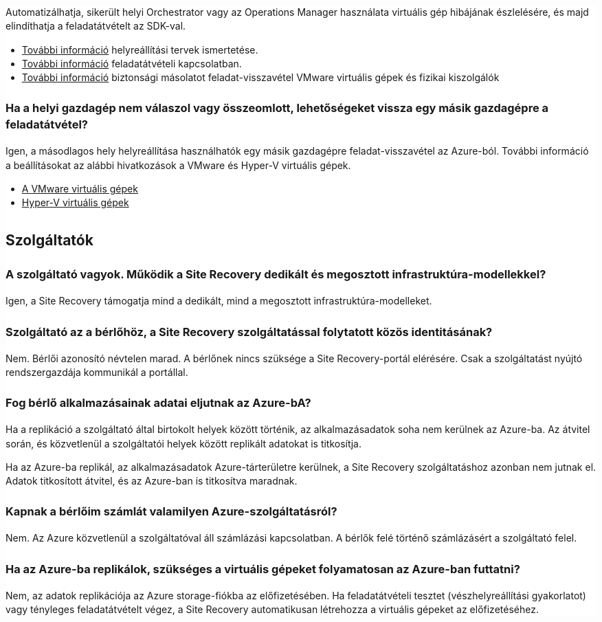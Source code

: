 Automatizálhatja, sikerült helyi Orchestrator vagy az Operations Manager használata virtuális gép hibájának észlelésére, és majd elindíthatja a feladatátvételt az SDK-val.

* [További információ](site-recovery-create-recovery-plans.md) helyreállítási tervek ismertetése.
* [További információ](site-recovery-failover.md) feladatátvételi kapcsolatban.
* [További információ](site-recovery-failback-azure-to-vmware.md) biztonsági másolatot feladat-visszavétel VMware virtuális gépek és fizikai kiszolgálók

### <a name="if-my-on-premises-host-is-not-responding-or-crashed-can-i-failover-back-to-a-different-host"></a>Ha a helyi gazdagép nem válaszol vagy összeomlott, lehetőségeket vissza egy másik gazdagépre a feladatátvétel?
Igen, a másodlagos hely helyreállítása használhatók egy másik gazdagépre feladat-visszavétel az Azure-ból. További információ a beállításokat az alábbi hivatkozások a VMware és Hyper-V virtuális gépek.

* [A VMware virtuális gépek](concepts-types-of-failback.md#alternate-location-recovery-alr)
* [Hyper-V virtuális gépek](hyper-v-azure-failback.md#perform-failback)

## <a name="service-providers"></a>Szolgáltatók
### <a name="im-a-service-provider-does-site-recovery-work-for-dedicated-and-shared-infrastructure-models"></a>A szolgáltató vagyok. Működik a Site Recovery dedikált és megosztott infrastruktúra-modellekkel?
Igen, a Site Recovery támogatja mind a dedikált, mind a megosztott infrastruktúra-modelleket.

### <a name="for-a-service-provider-is-the-identity-of-my-tenant-shared-with-the-site-recovery-service"></a>Szolgáltató az a bérlőhöz, a Site Recovery szolgáltatással folytatott közös identitásának?
Nem. Bérlői azonosító névtelen marad. A bérlőnek nincs szüksége a Site Recovery-portál elérésére. Csak a szolgáltatást nyújtó rendszergazdája kommunikál a portállal.

### <a name="will-tenant-application-data-ever-go-to-azure"></a>Fog bérlő alkalmazásainak adatai eljutnak az Azure-bA?
Ha a replikáció a szolgáltató által birtokolt helyek között történik, az alkalmazásadatok soha nem kerülnek az Azure-ba. Az átvitel során, és közvetlenül a szolgáltatói helyek között replikált adatokat is titkosítja.

Ha az Azure-ba replikál, az alkalmazásadatok Azure-tárterületre kerülnek, a Site Recovery szolgáltatáshoz azonban nem jutnak el. Adatok titkosított átvitel, és az Azure-ban is titkosítva maradnak.

### <a name="will-my-tenants-receive-a-bill-for-any-azure-services"></a>Kapnak a bérlőim számlát valamilyen Azure-szolgáltatásról?
Nem. Az Azure közvetlenül a szolgáltatóval áll számlázási kapcsolatban. A bérlők felé történő számlázásért a szolgáltató felel.

### <a name="if-im-replicating-to-azure-do-we-need-to-run-virtual-machines-in-azure-at-all-times"></a>Ha az Azure-ba replikálok, szükséges a virtuális gépeket folyamatosan az Azure-ban futtatni?
Nem, az adatok replikációja az Azure storage-fiókba az előfizetésében. Ha feladatátvételi tesztet (vészhelyreállítási gyakorlatot) vagy tényleges feladatátvételt végez, a Site Recovery automatikusan létrehozza a virtuális gépeket az előfizetéséhez.
